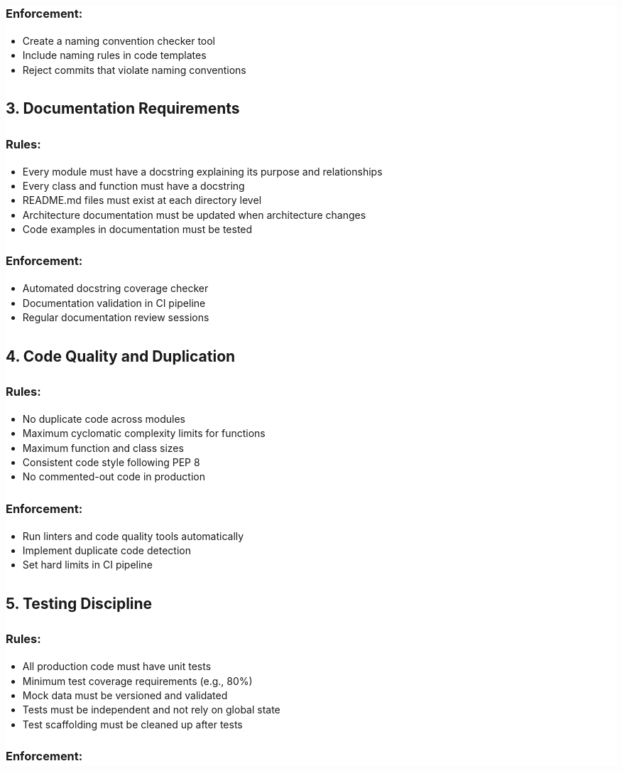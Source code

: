 ### Enforcement:

- Create a naming convention checker tool
- Include naming rules in code templates
- Reject commits that violate naming conventions

## 3. Documentation Requirements

### Rules:

- Every module must have a docstring explaining its purpose and relationships
- Every class and function must have a docstring
- README.md files must exist at each directory level
- Architecture documentation must be updated when architecture changes
- Code examples in documentation must be tested

### Enforcement:

- Automated docstring coverage checker
- Documentation validation in CI pipeline
- Regular documentation review sessions

## 4. Code Quality and Duplication

### Rules:

- No duplicate code across modules
- Maximum cyclomatic complexity limits for functions
- Maximum function and class sizes
- Consistent code style following PEP 8
- No commented-out code in production

### Enforcement:

- Run linters and code quality tools automatically
- Implement duplicate code detection
- Set hard limits in CI pipeline

## 5. Testing Discipline

### Rules:

- All production code must have unit tests
- Minimum test coverage requirements (e.g., 80%)
- Mock data must be versioned and validated
- Tests must be independent and not rely on global state
- Test scaffolding must be cleaned up after tests

### Enforcement:

